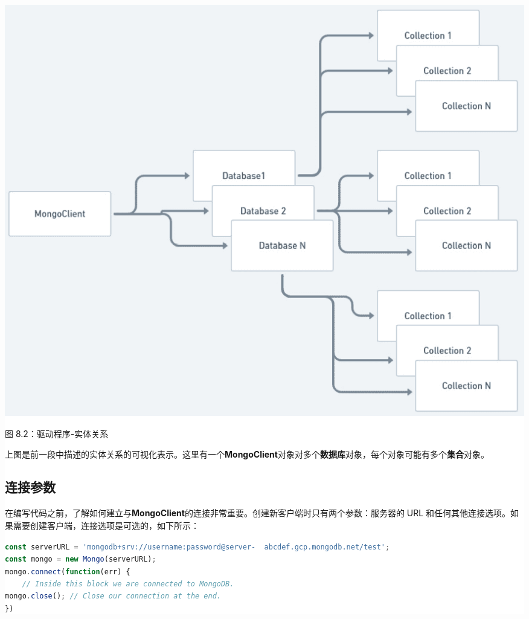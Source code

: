 ![Figure 8.2: Driver entity relationships ](img/B15507_08_02.jpg)

图 8.2：驱动程序-实体关系

上图是前一段中描述的实体关系的可视化表示。这里有一个**MongoClient**对象对多个**数据库**对象，每个对象可能有多个**集合**对象。

## 连接参数

在编写代码之前，了解如何建立与**MongoClient**的连接非常重要。创建新客户端时只有两个参数：服务器的 URL 和任何其他连接选项。如果需要创建客户端，连接选项是可选的，如下所示：

```js
const serverURL = 'mongodb+srv://username:password@server-  abcdef.gcp.mongodb.net/test';
const mongo = new Mongo(serverURL);
mongo.connect(function(err) {
    // Inside this block we are connected to MongoDB.
mongo.close(); // Close our connection at the end.
})
```
